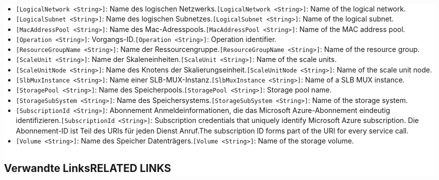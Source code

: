   - <span data-ttu-id="85cab-159">`[LogicalNetwork <String>]`: Name des logischen Netzwerks.</span><span class="sxs-lookup"><span data-stu-id="85cab-159">`[LogicalNetwork <String>]`: Name of the logical network.</span></span>
  - <span data-ttu-id="85cab-160">`[LogicalSubnet <String>]`: Name des logischen Subnetzes.</span><span class="sxs-lookup"><span data-stu-id="85cab-160">`[LogicalSubnet <String>]`: Name of the logical subnet.</span></span>
  - <span data-ttu-id="85cab-161">`[MacAddressPool <String>]`: Name des Mac-Adresspools.</span><span class="sxs-lookup"><span data-stu-id="85cab-161">`[MacAddressPool <String>]`: Name of the MAC address pool.</span></span>
  - <span data-ttu-id="85cab-162">`[Operation <String>]`: Vorgangs-ID.</span><span class="sxs-lookup"><span data-stu-id="85cab-162">`[Operation <String>]`: Operation identifier.</span></span>
  - <span data-ttu-id="85cab-163">`[ResourceGroupName <String>]`: Name der Ressourcengruppe.</span><span class="sxs-lookup"><span data-stu-id="85cab-163">`[ResourceGroupName <String>]`: Name of the resource group.</span></span>
  - <span data-ttu-id="85cab-164">`[ScaleUnit <String>]`: Name der Skaleneinheiten.</span><span class="sxs-lookup"><span data-stu-id="85cab-164">`[ScaleUnit <String>]`: Name of the scale units.</span></span>
  - <span data-ttu-id="85cab-165">`[ScaleUnitNode <String>]`: Name des Knotens der Skalierungseinheit.</span><span class="sxs-lookup"><span data-stu-id="85cab-165">`[ScaleUnitNode <String>]`: Name of the scale unit node.</span></span>
  - <span data-ttu-id="85cab-166">`[SlbMuxInstance <String>]`: Name einer SLB-MUX-Instanz.</span><span class="sxs-lookup"><span data-stu-id="85cab-166">`[SlbMuxInstance <String>]`: Name of a SLB MUX instance.</span></span>
  - <span data-ttu-id="85cab-167">`[StoragePool <String>]`: Name des Speicherpools.</span><span class="sxs-lookup"><span data-stu-id="85cab-167">`[StoragePool <String>]`: Storage pool name.</span></span>
  - <span data-ttu-id="85cab-168">`[StorageSubSystem <String>]`: Name des Speichersystems.</span><span class="sxs-lookup"><span data-stu-id="85cab-168">`[StorageSubSystem <String>]`: Name of the storage system.</span></span>
  - <span data-ttu-id="85cab-169">`[SubscriptionId <String>]`: Abonnement Anmeldeinformationen, die das Microsoft Azure-Abonnement eindeutig identifizieren.</span><span class="sxs-lookup"><span data-stu-id="85cab-169">`[SubscriptionId <String>]`: Subscription credentials that uniquely identify Microsoft Azure subscription.</span></span> <span data-ttu-id="85cab-170">Die Abonnement-ID ist Teil des URIs für jeden Dienst Anruf.</span><span class="sxs-lookup"><span data-stu-id="85cab-170">The subscription ID forms part of the URI for every service call.</span></span>
  - <span data-ttu-id="85cab-171">`[Volume <String>]`: Name des Speicher Datenträgers.</span><span class="sxs-lookup"><span data-stu-id="85cab-171">`[Volume <String>]`: Name of the storage volume.</span></span>

## <span data-ttu-id="85cab-172">Verwandte Links</span><span class="sxs-lookup"><span data-stu-id="85cab-172">RELATED LINKS</span></span>

